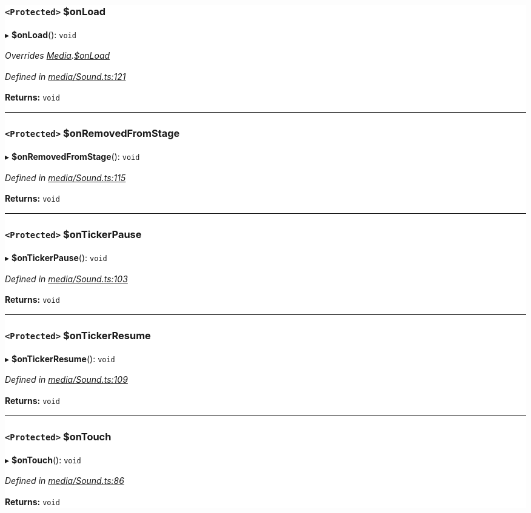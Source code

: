 ### `<Protected>` $onLoad

▸ **$onLoad**(): `void`

*Overrides [Media](media.md).[$onLoad](media.md#_onload)*

*Defined in [media/Sound.ts:121](https://github.com/Lanfei/playable.js/blob/877c13c/src/media/Sound.ts#L121)*

**Returns:** `void`

___
<a id="_onremovedfromstage"></a>

### `<Protected>` $onRemovedFromStage

▸ **$onRemovedFromStage**(): `void`

*Defined in [media/Sound.ts:115](https://github.com/Lanfei/playable.js/blob/877c13c/src/media/Sound.ts#L115)*

**Returns:** `void`

___
<a id="_ontickerpause"></a>

### `<Protected>` $onTickerPause

▸ **$onTickerPause**(): `void`

*Defined in [media/Sound.ts:103](https://github.com/Lanfei/playable.js/blob/877c13c/src/media/Sound.ts#L103)*

**Returns:** `void`

___
<a id="_ontickerresume"></a>

### `<Protected>` $onTickerResume

▸ **$onTickerResume**(): `void`

*Defined in [media/Sound.ts:109](https://github.com/Lanfei/playable.js/blob/877c13c/src/media/Sound.ts#L109)*

**Returns:** `void`

___
<a id="_ontouch"></a>

### `<Protected>` $onTouch

▸ **$onTouch**(): `void`

*Defined in [media/Sound.ts:86](https://github.com/Lanfei/playable.js/blob/877c13c/src/media/Sound.ts#L86)*

**Returns:** `void`
